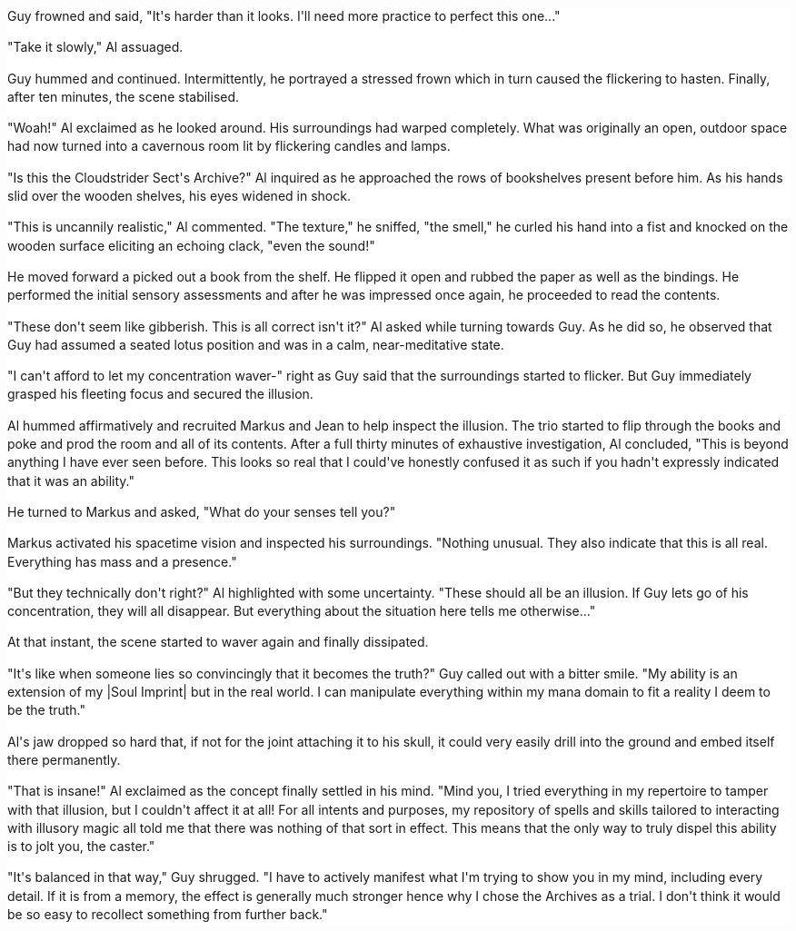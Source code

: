Guy frowned and said, "It's harder than it looks. I'll need more practice to perfect this one..."

"Take it slowly," Al assuaged.

Guy hummed and continued. Intermittently, he portrayed a stressed frown which in turn caused the flickering to hasten. Finally, after ten minutes, the scene stabilised.

"Woah!" Al exclaimed as he looked around. His surroundings had warped completely. What was originally an open, outdoor space had now turned into a cavernous room lit by flickering candles and lamps.

"Is this the Cloudstrider Sect's Archive?" Al inquired as he approached the rows of bookshelves present before him. As his hands slid over the wooden shelves, his eyes widened in shock.

"This is uncannily realistic," Al commented. "The texture," he sniffed, "the smell," he curled his hand into a fist and knocked on the wooden surface eliciting an echoing clack, "even the sound!"

He moved forward a picked out a book from the shelf. He flipped it open and rubbed the paper as well as the bindings. He performed the initial sensory assessments and after he was impressed once again, he proceeded to read the contents.

"These don't seem like gibberish. This is all correct isn't it?" Al asked while turning towards Guy. As he did so, he observed that Guy had assumed a seated lotus position and was in a calm, near-meditative state.

"I can't afford to let my concentration waver-" right as Guy said that the surroundings started to flicker. But Guy immediately grasped his fleeting focus and secured the illusion.

Al hummed affirmatively and recruited Markus and Jean to help inspect the illusion. The trio started to flip through the books and poke and prod the room and all of its contents. After a full thirty minutes of exhaustive investigation, Al concluded, "This is beyond anything I have ever seen before. This looks so real that I could've honestly confused it as such if you hadn't expressly indicated that it was an ability."

He turned to Markus and asked, "What do your senses tell you?"

Markus activated his spacetime vision and inspected his surroundings. "Nothing unusual. They also indicate that this is all real. Everything has mass and a presence."

"But they technically don't right?" Al highlighted with some uncertainty. "These should all be an illusion. If Guy lets go of his concentration, they will all disappear. But everything about the situation here tells me otherwise..."

At that instant, the scene started to waver again and finally dissipated.

"It's like when someone lies so convincingly that it becomes the truth?" Guy called out with a bitter smile. "My ability is an extension of my |Soul Imprint| but in the real world. I can manipulate everything within my mana domain to fit a reality I deem to be the truth."

Al's jaw dropped so hard that, if not for the joint attaching it to his skull, it could very easily drill into the ground and embed itself there permanently.

"That is insane!" Al exclaimed as the concept finally settled in his mind. "Mind you, I tried everything in my repertoire to tamper with that illusion, but I couldn't affect it at all! For all intents and purposes, my repository of spells and skills tailored to interacting with illusory magic all told me that there was nothing of that sort in effect. This means that the only way to truly dispel this ability is to jolt you, the caster."

"It's balanced in that way," Guy shrugged. "I have to actively manifest what I'm trying to show you in my mind, including every detail. If it is from a memory, the effect is generally much stronger hence why I chose the Archives as a trial. I don't think it would be so easy to recollect something from further back."
